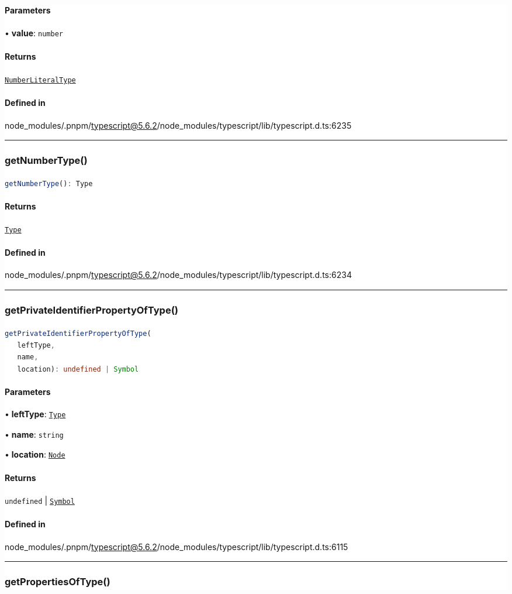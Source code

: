 #### Parameters

• **value**: `number`

#### Returns

[`NumberLiteralType`](NumberLiteralType.md)

#### Defined in

node\_modules/.pnpm/typescript@5.6.2/node\_modules/typescript/lib/typescript.d.ts:6235

***

### getNumberType()

```ts
getNumberType(): Type
```

#### Returns

[`Type`](Type.md)

#### Defined in

node\_modules/.pnpm/typescript@5.6.2/node\_modules/typescript/lib/typescript.d.ts:6234

***

### getPrivateIdentifierPropertyOfType()

```ts
getPrivateIdentifierPropertyOfType(
   leftType, 
   name, 
   location): undefined | Symbol
```

#### Parameters

• **leftType**: [`Type`](Type.md)

• **name**: `string`

• **location**: [`Node`](Node.md)

#### Returns

`undefined` \| [`Symbol`](Symbol.md)

#### Defined in

node\_modules/.pnpm/typescript@5.6.2/node\_modules/typescript/lib/typescript.d.ts:6115

***

### getPropertiesOfType()
